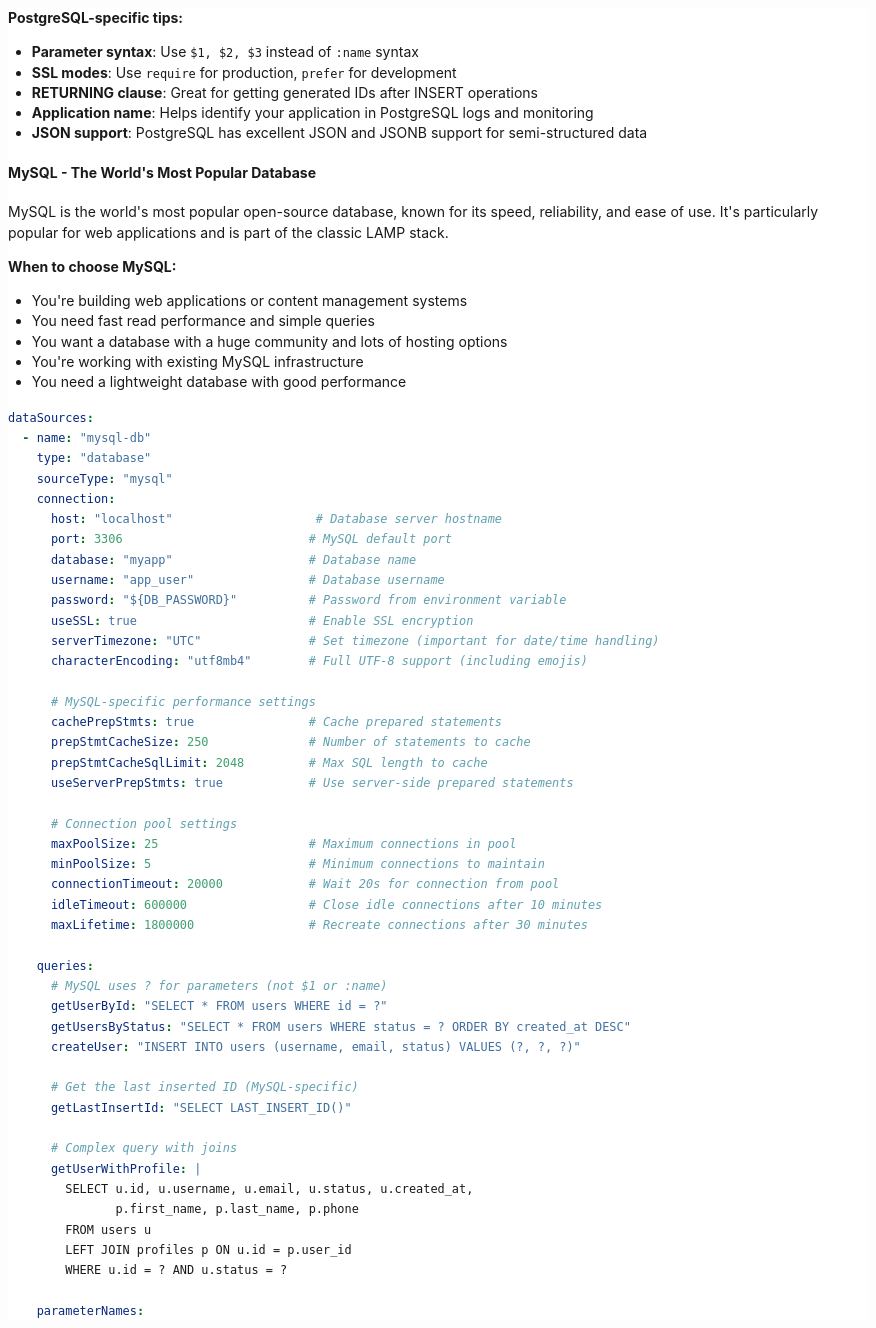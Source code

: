 **PostgreSQL-specific tips:**
- **Parameter syntax**: Use `$1, $2, $3` instead of `:name` syntax
- **SSL modes**: Use `require` for production, `prefer` for development
- **RETURNING clause**: Great for getting generated IDs after INSERT operations
- **Application name**: Helps identify your application in PostgreSQL logs and monitoring
- **JSON support**: PostgreSQL has excellent JSON and JSONB support for semi-structured data

#### MySQL - The World's Most Popular Database

MySQL is the world's most popular open-source database, known for its speed, reliability, and ease of use. It's particularly popular for web applications and is part of the classic LAMP stack.

**When to choose MySQL:**
- You're building web applications or content management systems
- You need fast read performance and simple queries
- You want a database with a huge community and lots of hosting options
- You're working with existing MySQL infrastructure
- You need a lightweight database with good performance

```yaml
dataSources:
  - name: "mysql-db"
    type: "database"
    sourceType: "mysql"
    connection:
      host: "localhost"                    # Database server hostname
      port: 3306                          # MySQL default port
      database: "myapp"                   # Database name
      username: "app_user"                # Database username
      password: "${DB_PASSWORD}"          # Password from environment variable
      useSSL: true                        # Enable SSL encryption
      serverTimezone: "UTC"               # Set timezone (important for date/time handling)
      characterEncoding: "utf8mb4"        # Full UTF-8 support (including emojis)

      # MySQL-specific performance settings
      cachePrepStmts: true                # Cache prepared statements
      prepStmtCacheSize: 250              # Number of statements to cache
      prepStmtCacheSqlLimit: 2048         # Max SQL length to cache
      useServerPrepStmts: true            # Use server-side prepared statements

      # Connection pool settings
      maxPoolSize: 25                     # Maximum connections in pool
      minPoolSize: 5                      # Minimum connections to maintain
      connectionTimeout: 20000            # Wait 20s for connection from pool
      idleTimeout: 600000                 # Close idle connections after 10 minutes
      maxLifetime: 1800000                # Recreate connections after 30 minutes

    queries:
      # MySQL uses ? for parameters (not $1 or :name)
      getUserById: "SELECT * FROM users WHERE id = ?"
      getUsersByStatus: "SELECT * FROM users WHERE status = ? ORDER BY created_at DESC"
      createUser: "INSERT INTO users (username, email, status) VALUES (?, ?, ?)"

      # Get the last inserted ID (MySQL-specific)
      getLastInsertId: "SELECT LAST_INSERT_ID()"

      # Complex query with joins
      getUserWithProfile: |
        SELECT u.id, u.username, u.email, u.status, u.created_at,
               p.first_name, p.last_name, p.phone
        FROM users u
        LEFT JOIN profiles p ON u.id = p.user_id
        WHERE u.id = ? AND u.status = ?

    parameterNames:
```